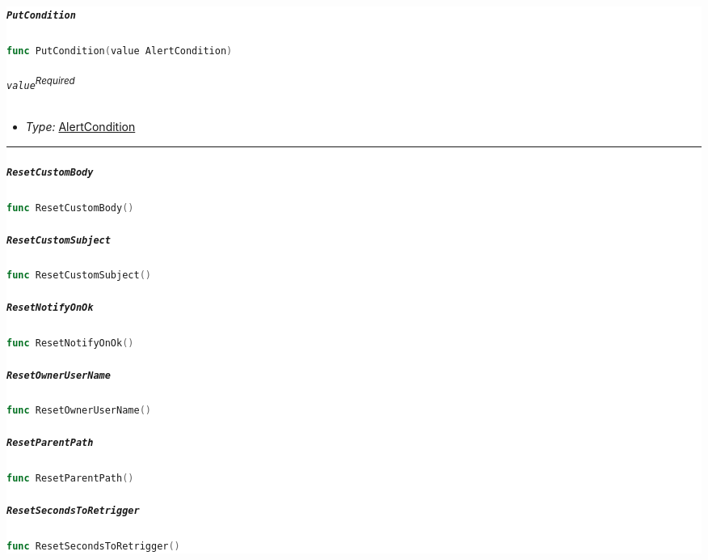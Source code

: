 
##### `PutCondition` <a name="PutCondition" id="@cdktf/provider-databricks.alert.Alert.putCondition"></a>

```go
func PutCondition(value AlertCondition)
```

###### `value`<sup>Required</sup> <a name="value" id="@cdktf/provider-databricks.alert.Alert.putCondition.parameter.value"></a>

- *Type:* <a href="#@cdktf/provider-databricks.alert.AlertCondition">AlertCondition</a>

---

##### `ResetCustomBody` <a name="ResetCustomBody" id="@cdktf/provider-databricks.alert.Alert.resetCustomBody"></a>

```go
func ResetCustomBody()
```

##### `ResetCustomSubject` <a name="ResetCustomSubject" id="@cdktf/provider-databricks.alert.Alert.resetCustomSubject"></a>

```go
func ResetCustomSubject()
```

##### `ResetNotifyOnOk` <a name="ResetNotifyOnOk" id="@cdktf/provider-databricks.alert.Alert.resetNotifyOnOk"></a>

```go
func ResetNotifyOnOk()
```

##### `ResetOwnerUserName` <a name="ResetOwnerUserName" id="@cdktf/provider-databricks.alert.Alert.resetOwnerUserName"></a>

```go
func ResetOwnerUserName()
```

##### `ResetParentPath` <a name="ResetParentPath" id="@cdktf/provider-databricks.alert.Alert.resetParentPath"></a>

```go
func ResetParentPath()
```

##### `ResetSecondsToRetrigger` <a name="ResetSecondsToRetrigger" id="@cdktf/provider-databricks.alert.Alert.resetSecondsToRetrigger"></a>

```go
func ResetSecondsToRetrigger()
```
